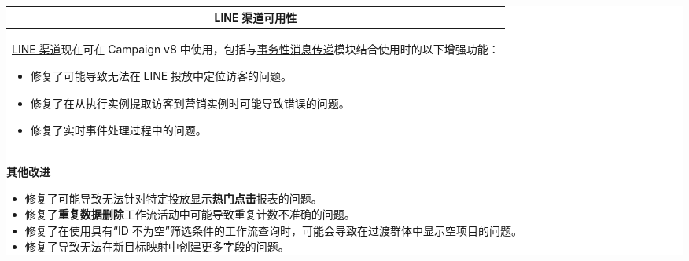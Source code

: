 <table> 
<thead>
<tr> 
<th> <strong>LINE 渠道可用性</strong><br /> </th> 
</tr> 
</thead> 
<tbody> 
<tr> 
<td> <p><a href="../send/line.md">LINE 渠道</a>现在可在 Campaign v8 中使用，包括与<a href="../send/transactional.md">事务性消息传递</a>模块结合使用时的以下增强功能：
<ul> 
<li><p>修复了可能导致无法在 LINE 投放中定位访客的问题。 
</p></li>
<li><p>修复了在从执行实例提取访客到营销实例时可能导致错误的问题。
</p></li>
<li><p>修复了实时事件处理过程中的问题。</p></li>
</ul>
</td> 
</tr> 
</tbody> 
</table>


**其他改进**

* 修复了可能导致无法针对特定投放显示&#x200B;**热门点击**&#x200B;报表的问题。
* 修复了&#x200B;**重复数据删除**&#x200B;工作流活动中可能导致重复计数不准确的问题。
* 修复了在使用具有“ID 不为空”筛选条件的工作流查询时，可能会导致在过渡群体中显示空项目的问题。
* 修复了导致无法在新目标映射中创建更多字段的问题。

